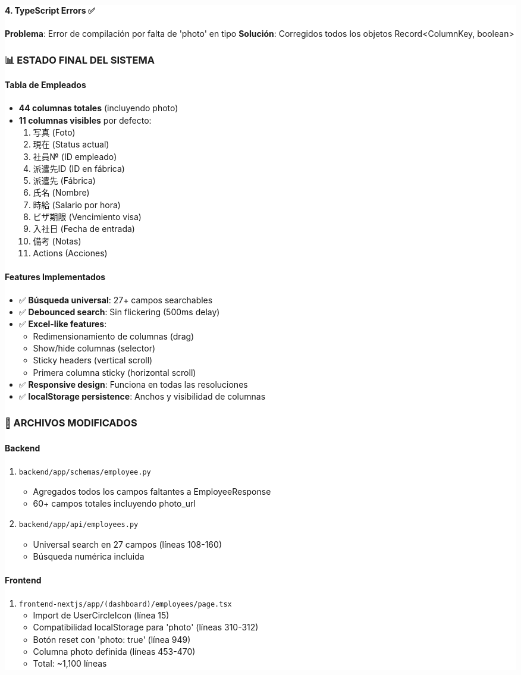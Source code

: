 #### 4. TypeScript Errors ✅
**Problema**: Error de compilación por falta de 'photo' en tipo
**Solución**: Corregidos todos los objetos Record<ColumnKey, boolean>

### 📊 ESTADO FINAL DEL SISTEMA

#### Tabla de Empleados
- **44 columnas totales** (incluyendo photo)
- **11 columnas visibles** por defecto:
  1. 写真 (Foto)
  2. 現在 (Status actual)
  3. 社員№ (ID empleado)
  4. 派遣先ID (ID en fábrica)
  5. 派遣先 (Fábrica)
  6. 氏名 (Nombre)
  7. 時給 (Salario por hora)
  8. ビザ期限 (Vencimiento visa)
  9. 入社日 (Fecha de entrada)
  10. 備考 (Notas)
  11. Actions (Acciones)

#### Features Implementados
- ✅ **Búsqueda universal**: 27+ campos searchables
- ✅ **Debounced search**: Sin flickering (500ms delay)
- ✅ **Excel-like features**:
  - Redimensionamiento de columnas (drag)
  - Show/hide columnas (selector)
  - Sticky headers (vertical scroll)
  - Primera columna sticky (horizontal scroll)
- ✅ **Responsive design**: Funciona en todas las resoluciones
- ✅ **localStorage persistence**: Anchos y visibilidad de columnas

### 📁 ARCHIVOS MODIFICADOS

#### Backend
1. `backend/app/schemas/employee.py`
   - Agregados todos los campos faltantes a EmployeeResponse
   - 60+ campos totales incluyendo photo_url

2. `backend/app/api/employees.py`
   - Universal search en 27 campos (líneas 108-160)
   - Búsqueda numérica incluida

#### Frontend
1. `frontend-nextjs/app/(dashboard)/employees/page.tsx`
   - Import de UserCircleIcon (línea 15)
   - Compatibilidad localStorage para 'photo' (líneas 310-312)
   - Botón reset con 'photo: true' (línea 949)
   - Columna photo definida (líneas 453-470)
   - Total: ~1,100 líneas
